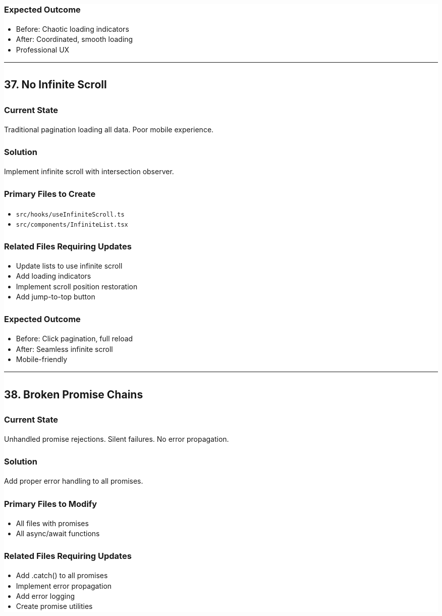 ### Expected Outcome
- Before: Chaotic loading indicators
- After: Coordinated, smooth loading
- Professional UX

---

## 37. No Infinite Scroll

### Current State
Traditional pagination loading all data. Poor mobile experience.

### Solution
Implement infinite scroll with intersection observer.

### Primary Files to Create
- `src/hooks/useInfiniteScroll.ts`
- `src/components/InfiniteList.tsx`

### Related Files Requiring Updates
- Update lists to use infinite scroll
- Add loading indicators
- Implement scroll position restoration
- Add jump-to-top button

### Expected Outcome
- Before: Click pagination, full reload
- After: Seamless infinite scroll
- Mobile-friendly

---

## 38. Broken Promise Chains

### Current State
Unhandled promise rejections. Silent failures. No error propagation.

### Solution
Add proper error handling to all promises.

### Primary Files to Modify
- All files with promises
- All async/await functions

### Related Files Requiring Updates
- Add .catch() to all promises
- Implement error propagation
- Add error logging
- Create promise utilities

